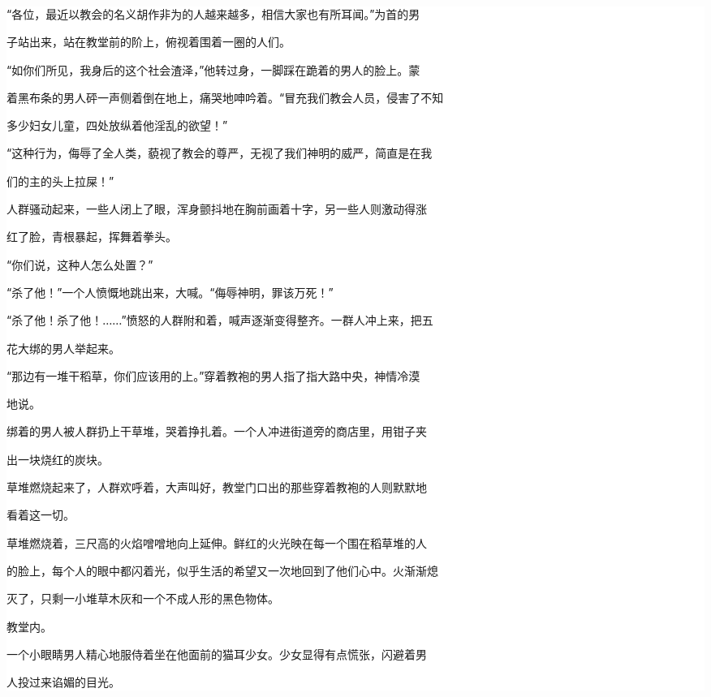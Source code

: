

“各位，最近以教会的名义胡作非为的人越来越多，相信大家也有所耳闻。”为首的男

子站出来，站在教堂前的阶上，俯视着围着一圈的人们。



“如你们所见，我身后的这个社会渣泽，”他转过身，一脚踩在跪着的男人的脸上。蒙

着黑布条的男人砰一声侧着倒在地上，痛哭地呻吟着。“冒充我们教会人员，侵害了不知

多少妇女儿童，四处放纵着他淫乱的欲望！”



“这种行为，侮辱了全人类，藐视了教会的尊严，无视了我们神明的威严，简直是在我

们的主的头上拉屎！”

人群骚动起来，一些人闭上了眼，浑身颤抖地在胸前画着十字，另一些人则激动得涨

红了脸，青根暴起，挥舞着拳头。



“你们说，这种人怎么处置？”

“杀了他！”一个人愤慨地跳出来，大喊。“侮辱神明，罪该万死！”





“杀了他！杀了他！……”愤怒的人群附和着，喊声逐渐变得整齐。一群人冲上来，把五

花大绑的男人举起来。



“那边有一堆干稻草，你们应该用的上。”穿着教袍的男人指了指大路中央，神情冷漠

地说。

绑着的男人被人群扔上干草堆，哭着挣扎着。一个人冲进街道旁的商店里，用钳子夹

出一块烧红的炭块。



草堆燃烧起来了，人群欢呼着，大声叫好，教堂门口出的那些穿着教袍的人则默默地

看着这一切。



草堆燃烧着，三尺高的火焰噌噌地向上延伸。鲜红的火光映在每一个围在稻草堆的人

的脸上，每个人的眼中都闪着光，似乎生活的希望又一次地回到了他们心中。火渐渐熄

灭了，只剩一小堆草木灰和一个不成人形的黑色物体。

教堂内。



一个小眼睛男人精心地服侍着坐在他面前的猫耳少女。少女显得有点慌张，闪避着男

人投过来谄媚的目光。


